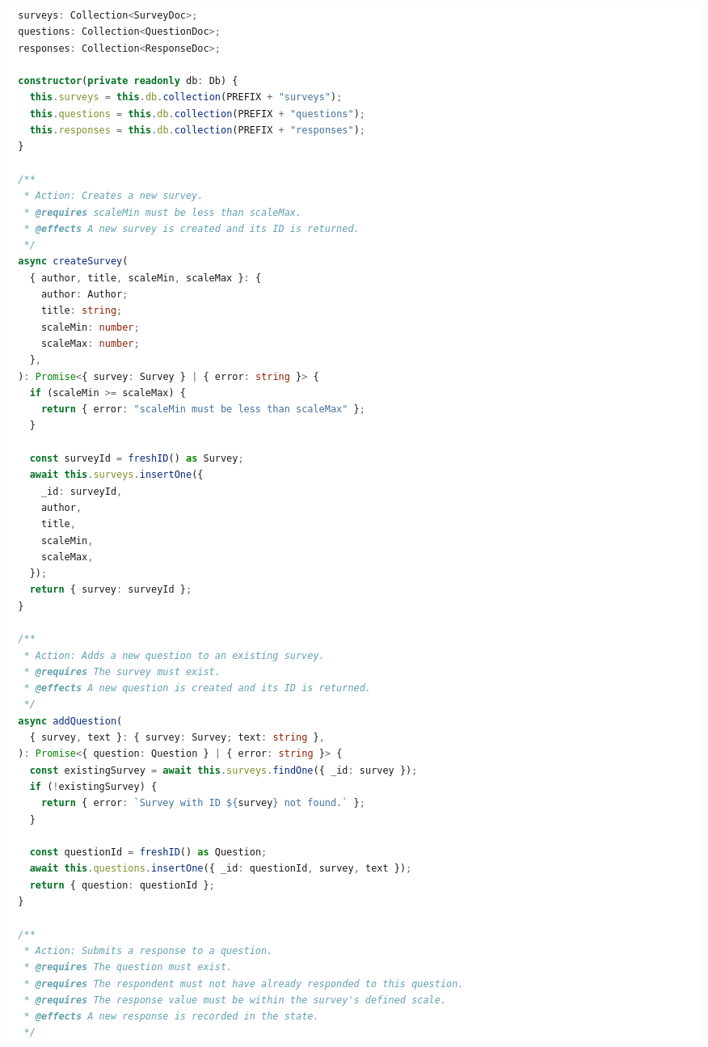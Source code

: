 ```typescript
  surveys: Collection<SurveyDoc>;
  questions: Collection<QuestionDoc>;
  responses: Collection<ResponseDoc>;

  constructor(private readonly db: Db) {
    this.surveys = this.db.collection(PREFIX + "surveys");
    this.questions = this.db.collection(PREFIX + "questions");
    this.responses = this.db.collection(PREFIX + "responses");
  }

  /**
   * Action: Creates a new survey.
   * @requires scaleMin must be less than scaleMax.
   * @effects A new survey is created and its ID is returned.
   */
  async createSurvey(
    { author, title, scaleMin, scaleMax }: {
      author: Author;
      title: string;
      scaleMin: number;
      scaleMax: number;
    },
  ): Promise<{ survey: Survey } | { error: string }> {
    if (scaleMin >= scaleMax) {
      return { error: "scaleMin must be less than scaleMax" };
    }

    const surveyId = freshID() as Survey;
    await this.surveys.insertOne({
      _id: surveyId,
      author,
      title,
      scaleMin,
      scaleMax,
    });
    return { survey: surveyId };
  }

  /**
   * Action: Adds a new question to an existing survey.
   * @requires The survey must exist.
   * @effects A new question is created and its ID is returned.
   */
  async addQuestion(
    { survey, text }: { survey: Survey; text: string },
  ): Promise<{ question: Question } | { error: string }> {
    const existingSurvey = await this.surveys.findOne({ _id: survey });
    if (!existingSurvey) {
      return { error: `Survey with ID ${survey} not found.` };
    }

    const questionId = freshID() as Question;
    await this.questions.insertOne({ _id: questionId, survey, text });
    return { question: questionId };
  }

  /**
   * Action: Submits a response to a question.
   * @requires The question must exist.
   * @requires The respondent must not have already responded to this question.
   * @requires The response value must be within the survey's defined scale.
   * @effects A new response is recorded in the state.
   */
```